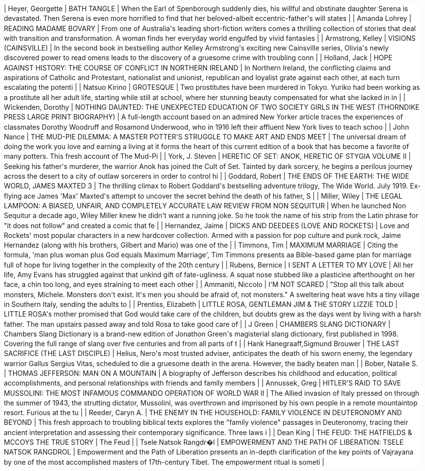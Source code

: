 | Heyer, Georgette | BATH TANGLE |   When the Earl of Spenborough suddenly dies, his willful and obstinate daughter Serena is devastated. Then Serena is even more horrified to find that her beloved-albeit eccentric-father's will states |
| Amanda Lohrey | READING MADAME BOVARY | From one of Australia's leading short-fiction writers comes a thrilling collection of stories that deal with transition and transformation. A woman finds her everyday world engulfed by vivid fantasies |
| Armstrong, Kelley | VISIONS (CAINSVILLE) | In the second book in bestselling author Kelley Armstrong's exciting new Cainsville series, Olivia's newly discovered power to read omens leads to the discovery of a gruesome crime with troubling conn |
| Holland, Jack | HOPE AGAINST HISTORY: THE COURSE OF CONFLICT IN NORTHERN IRELAND |  In Northern Ireland, the conflicting claims and aspirations of Catholic and Protestant, nationalist and unionist, republican and loyalist grate against each other, at each turn escalating the potenti |
| Natsuo Kirino | GROTESQUE | Two prostitutes have been murdered in Tokyo. Yuriko had been working as a prostitute all her adult life, starting while still at school, where her stunning beauty compensated for what she lacked in in |
| Wickenden, Dorothy | NOTHING DAUNTED: THE UNEXPECTED EDUCATION OF TWO SOCIETY GIRLS IN THE WEST (THORNDIKE PRESS LARGE PRINT BIOGRAPHY) | A full-length account based on an admired New Yorker article traces the experiences of classmates Dorothy Woodruff and Rosamond Underwood, who in 1916 left their affluent New York lives to teach schoo |
| John Nance | THE MUD-PIE DILEMMA: A MASTER POTTER'S STRUGGLE TO MAKE ART AND ENDS MEET | The universal dream of doing the work you love and earning a living at it forms the heart of this current edition of a book that has become a favorite of many potters. This fresh account of The Mud-Pi |
| York, J. Steven | HERETIC OF SET: ANOK, HERETIC OF STYGIA VOLUME II | Seeking his father's murderer, the warrior Anok has joined the Cult of Set. Tainted by dark sorcery, he begins a perilous journey across the desert to a city of outlaw sorcerers in order to control hi |
| Goddard, Robert | THE ENDS OF THE EARTH: THE WIDE WORLD, JAMES MAXTED 3 |  The thrilling climax to Robert Goddard's bestselling adventure trilogy, The Wide World.   July 1919. Ex-flying ace James 'Max' Maxted's attempt to uncover the secret behind the death of his father, S |
| Miller, Wiley | THE LEGAL LAMPOON: A BIASED, UNFAIR, AND COMPLETELY ACCURATE LAW REVIEW FROM NON SEQUITUR | When he launched Non Sequitur a decade ago, Wiley Miller knew he didn't want a running joke. So he took the name of his strip from the Latin phrase for "it does not follow" and created a comic that fe |
| Hernandez, Jaime | DICKS AND DEEDEES (LOVE AND ROCKETS) | Love and Rockets' most popular characters in a new hardcover collection. Armed with a passion for pop culture and punk rock, Jaime Hernandez (along with his brothers, Gilbert and Mario) was one of the |
| Timmons, Tim | MAXIMUM MARRIAGE | Citing the formula, 'man plus woman plus God equals Maximum Marriage', Tim Timmons presents aa Bible-based game plan for marriage full of hope for living together in the complexity of the 20th century |
| Rubens, Bernice | I SENT A LETTER TO MY LOVE | All her life, Amy Evans has struggled against that unkind gift of fate-ugliness. A squat nose stubbed like a plasticine afterthought on her face, a chin too long, and eyes straining to meet each other |
| Ammaniti, Niccolo | I'M NOT SCARED | "Stop all this talk about monsters, Michele. Monsters don't exist. It's men you should be afraid of, not monsters."  A sweltering heat wave hits a tiny village in Southern Italy, sending the adults to |
| Prentiss, Elizabeth | LITTLE ROSA, GENTLEMAN JIM &AMP; THE STORY LIZZIE TOLD | LITTLE ROSA's mother promised that God would take care of the children, but doubts grew as the days went by living with a harsh father. The man upstairs passed away and told Rosa to take good care of  |
| J Green | CHAMBERS SLANG DICTIONARY | Chambers Slang Dictionary is a brand-new edition of Jonathon Green's magisterial slang dictionary, first published in 1998. Covering the full range of slang over five centuries and from all parts of t |
| Hank Hanegraaff,Sigmund Brouwer | THE LAST SACRIFICE (THE LAST DISCIPLE) | Helius, Nero's most trusted adviser, anticipates the death of his sworn enemy, the legendary warrior Gallus Sergius Vitas, scheduled to die a gruesome death in the arena. However, the badly beaten man |
| Bober, Natalie S. | THOMAS JEFFERSON: MAN ON A MOUNTAIN | A biography of Jefferson describes his childhood and education, political accomplishments, and personal relationships with friends and family members |
| Annussek, Greg | HITLER'S RAID TO SAVE MUSSOLINI: THE MOST INFAMOUS COMMANDO OPERATION OF WORLD WAR II | The Allied invasion of Italy pressed on through the summer of 1943, the strutting dictator, Mussolini, was overthrown and imprisoned by his own people in a remote mountaintop resort. Furious at the tu |
| Reeder, Caryn A. | THE ENEMY IN THE HOUSEHOLD: FAMILY VIOLENCE IN DEUTERONOMY AND BEYOND | This fresh approach to troubling biblical texts explores the "family violence" passages in Deuteronomy, tracing their ancient interpretation and assessing their contemporary significance. Three laws i |
| Dean King | THE FEUD: THE HATFIELDS &AMP; MCCOYS THE TRUE STORY | The Feud |
| Tsele Natsok Rangdr�l | EMPOWERMENT AND THE PATH OF LIBERATION: TSELE NATSOK RANGDROL | Empowerment and the Path of Liberation presents an in-depth clarification of the key points of Vajrayana by one of the most accomplished masters of 17th-century Tibet. The empowerment ritual is someti |